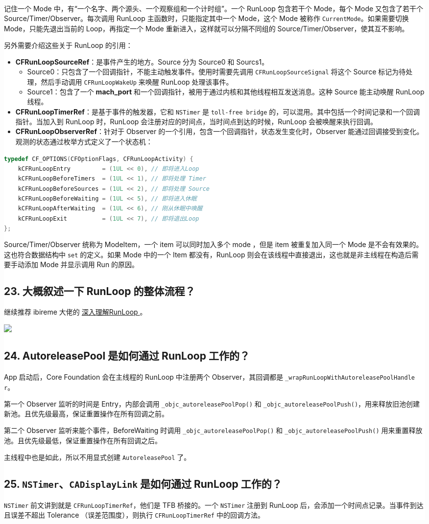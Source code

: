 记住一个 Mode 中，有“一个名字、两个源头、一个观察组和一个计时组”。一个 RunLoop 包含若干个 Mode，每个 Mode 又包含了若干个 Source/Timer/Observer。每次调用 RunLoop 主函数时，只能指定其中一个 Mode，这个 Mode 被称作 `CurrentMode`。如果需要切换 Mode，只能先退出当前的 Loop，再指定一个 Mode 重新进入，这样就可以分隔不同组的 Source/Timer/Observer，使其互不影响。

另外需要介绍这些关于 RunLoop 的引用：

* **CFRunLoopSourceRef**：是事件产生的地方。Source 分为 Source0 和 Sourcs1。
    * Source0：只包含了一个回调指针，不能主动触发事件。使用时需要先调用 `CFRunLoopSourceSignal` 将这个 Source 标记为待处理，然后手动调用 `CFRunLoopWakeUp` 来唤醒 RunLoop 处理该事件。
    * Source1：包含了一个 **mach_port** 和一个回调指针，被用于通过内核和其他线程相互发送消息。这种 Source 能主动唤醒 RunLoop 线程。
* **CFRunLoopTimerRef**：是基于事件的触发器，它和 `NSTimer` 是 `toll-free bridge` 的，可以混用。其中包括一个时间记录和一个回调指针。当加入到 RunLoop 时，RunLoop 会注册对应的时间点，当时间点到达的时候，RunLoop 会被唤醒来执行回调。
* **CFRunLoopObserverRef**：针对于 Observer 的一个引用，包含一个回调指针，状态发生变化时，Observer 能通过回调接受到变化。观测的状态通过枚举方式定义了一个状态机：

```Objective-C
typedef CF_OPTIONS(CFOptionFlags, CFRunLoopActivity) {
    kCFRunLoopEntry         = (1UL << 0), // 即将进入Loop
    kCFRunLoopBeforeTimers  = (1UL << 1), // 即将处理 Timer
    kCFRunLoopBeforeSources = (1UL << 2), // 即将处理 Source
    kCFRunLoopBeforeWaiting = (1UL << 5), // 即将进入休眠
    kCFRunLoopAfterWaiting  = (1UL << 6), // 刚从休眠中唤醒
    kCFRunLoopExit          = (1UL << 7), // 即将退出Loop
};
```

Source/Timer/Observer 统称为 ModeItem，一个 item 可以同时加入多个 mode ，但是 item 被重复加入同一个 Mode 是不会有效果的。这也符合数据结构中 `set` 的定义。如果 Mode 中的一个 Item 都没有，RunLoop 则会在该线程中直接退出，这也就是非主线程在构造后需要手动添加 Mode 并显示调用 Run 的原因。

## 23. 大概叙述一下 RunLoop 的整体流程？

继续推荐 ibireme 大佬的 [深入理解RunLoop
](https://blog.ibireme.com/2015/05/18/runloop/#base)。

![](https://blog.ibireme.com/wp-content/uploads/2015/05/RunLoop_1.png)

## 24. AutoreleasePool 是如何通过 RunLoop 工作的？

App 启动后，Core Foundation 会在主线程的 RunLoop 中注册两个 Observer，其回调都是 `_wrapRunLoopWithAutoreleasePoolHandler`。

第一个 Observer 监听的时间是 Entry，内部会调用 `_objc_autoreleasePoolPop()` 和 `_objc_autoreleasePoolPush()`，用来释放旧池创建新池。且优先级最高，保证重置操作在所有回调之前。

第二个 Observer 监听来能个事件，BeforeWaiting 时调用 `_objc_autoreleasePoolPop()` 和 `_objc_autoreleasePoolPush()` 用来重置释放池。且优先级最低，保证重置操作在所有回调之后。

主线程中也是如此，所以不用显式创建 `AutoreleasePool` 了。

## 25. `NSTimer`、`CADisplayLink` 是如何通过 RunLoop 工作的？

`NSTimer` 前文讲到就是 `CFRunLoopTimerRef`，他们是 TFB 桥接的。一个 `NSTimer` 注册到 RunLoop 后，会添加一个时间点记录。当事件到达且误差不超出 Tolerance （误差范围度），则执行 `CFRunLoopTimerRef` 中的回调方法。
